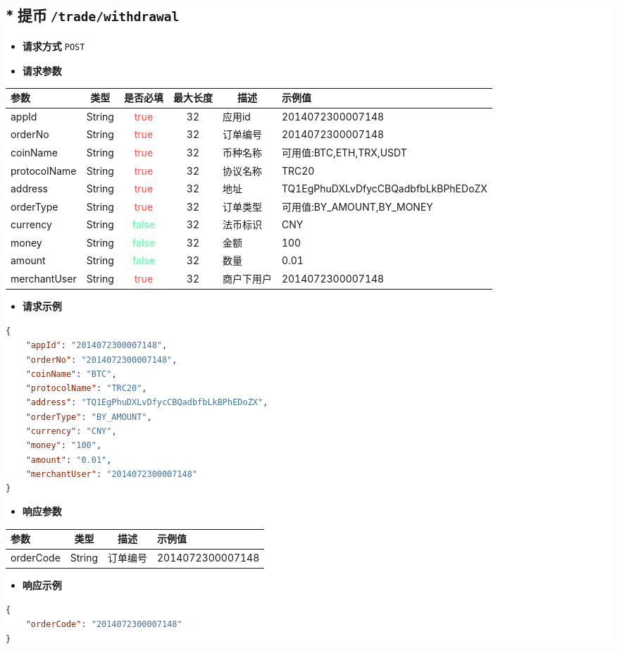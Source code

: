 ## * 提币 `/trade/withdrawal`
- **请求方式** `POST`

- **请求参数**

| 参数         | 类型   |             是否必填             | 最大长度 | 描述       | 示例值                             |
| :----------- | ------ | :------------------------------: | :------: | ---------- | :--------------------------------- |
| appId        | String | <font color=#FF4D4D>true</font>  |    32    | 应用id     | 2014072300007148                   |
| orderNo      | String | <font color=#FF4D4D>true</font>  |    32    | 订单编号   | 2014072300007148                   |
| coinName     | String | <font color=#FF4D4D>true</font>  |    32    | 币种名称   | 可用值:BTC,ETH,TRX,USDT            |
| protocolName | String | <font color=#FF4D4D>true</font>  |    32    | 协议名称   | TRC20                              |
| address      | String | <font color=#FF4D4D>true</font>  |    32    | 地址       | TQ1EgPhuDXLvDfycCBQadbfbLkBPhEDoZX |
| orderType    | String | <font color=#FF4D4D>true</font>  |    32    | 订单类型   | 可用值:BY_AMOUNT,BY_MONEY          |
| currency     | String | <font color=#54FF9F>false</font> |    32    | 法币标识   | CNY                                |
| money        | String | <font color=#54FF9F>false</font> |    32    | 金额       | 100                                |
| amount       | String | <font color=#54FF9F>false</font> |    32    | 数量       | 0.01                               |
| merchantUser | String | <font color=#FF4D4D>true</font>  |    32    | 商户下用户 | 2014072300007148                   |

- **请求示例**
```json
{
    "appId": "2014072300007148",
    "orderNo": "2014072300007148",
    "coinName": "BTC",
    "protocolName": "TRC20",
    "address": "TQ1EgPhuDXLvDfycCBQadbfbLkBPhEDoZX",
    "orderType": "BY_AMOUNT",
    "currency": "CNY",
    "money": "100",
    "amount": "0.01",
    "merchantUser": "2014072300007148"
}
```
- **响应参数**

| 参数      | 类型   | 描述     | 示例值           |
| :-------- | ------ | -------- | :--------------- |
| orderCode | String | 订单编号 | 2014072300007148 |

- **响应示例**

```json
{
    "orderCode": "2014072300007148"
}
```
